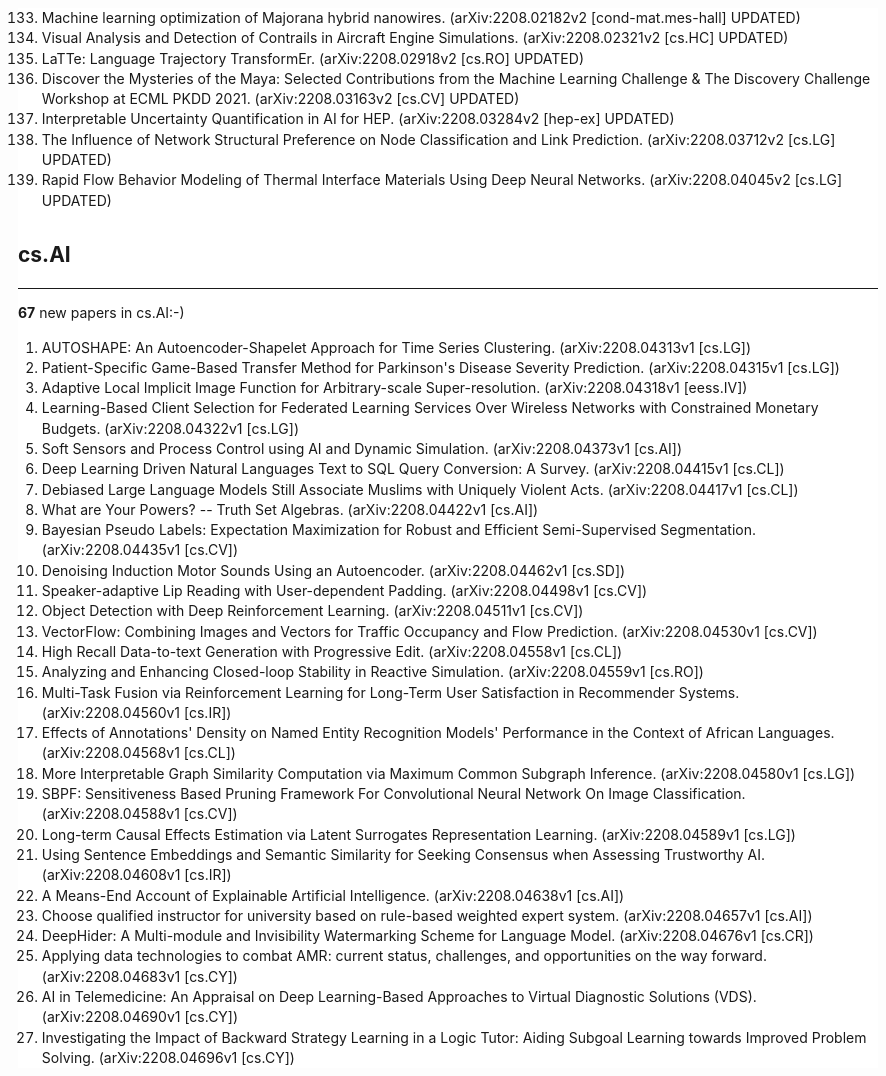 133. Machine learning optimization of Majorana hybrid nanowires. (arXiv:2208.02182v2 [cond-mat.mes-hall] UPDATED)
134. Visual Analysis and Detection of Contrails in Aircraft Engine Simulations. (arXiv:2208.02321v2 [cs.HC] UPDATED)
135. LaTTe: Language Trajectory TransformEr. (arXiv:2208.02918v2 [cs.RO] UPDATED)
136. Discover the Mysteries of the Maya: Selected Contributions from the Machine Learning Challenge & The Discovery Challenge Workshop at ECML PKDD 2021. (arXiv:2208.03163v2 [cs.CV] UPDATED)
137. Interpretable Uncertainty Quantification in AI for HEP. (arXiv:2208.03284v2 [hep-ex] UPDATED)
138. The Influence of Network Structural Preference on Node Classification and Link Prediction. (arXiv:2208.03712v2 [cs.LG] UPDATED)
139. Rapid Flow Behavior Modeling of Thermal Interface Materials Using Deep Neural Networks. (arXiv:2208.04045v2 [cs.LG] UPDATED)
## cs.AI
---
**67** new papers in cs.AI:-) 
1. AUTOSHAPE: An Autoencoder-Shapelet Approach for Time Series Clustering. (arXiv:2208.04313v1 [cs.LG])
2. Patient-Specific Game-Based Transfer Method for Parkinson's Disease Severity Prediction. (arXiv:2208.04315v1 [cs.LG])
3. Adaptive Local Implicit Image Function for Arbitrary-scale Super-resolution. (arXiv:2208.04318v1 [eess.IV])
4. Learning-Based Client Selection for Federated Learning Services Over Wireless Networks with Constrained Monetary Budgets. (arXiv:2208.04322v1 [cs.LG])
5. Soft Sensors and Process Control using AI and Dynamic Simulation. (arXiv:2208.04373v1 [cs.AI])
6. Deep Learning Driven Natural Languages Text to SQL Query Conversion: A Survey. (arXiv:2208.04415v1 [cs.CL])
7. Debiased Large Language Models Still Associate Muslims with Uniquely Violent Acts. (arXiv:2208.04417v1 [cs.CL])
8. What are Your Powers? -- Truth Set Algebras. (arXiv:2208.04422v1 [cs.AI])
9. Bayesian Pseudo Labels: Expectation Maximization for Robust and Efficient Semi-Supervised Segmentation. (arXiv:2208.04435v1 [cs.CV])
10. Denoising Induction Motor Sounds Using an Autoencoder. (arXiv:2208.04462v1 [cs.SD])
11. Speaker-adaptive Lip Reading with User-dependent Padding. (arXiv:2208.04498v1 [cs.CV])
12. Object Detection with Deep Reinforcement Learning. (arXiv:2208.04511v1 [cs.CV])
13. VectorFlow: Combining Images and Vectors for Traffic Occupancy and Flow Prediction. (arXiv:2208.04530v1 [cs.CV])
14. High Recall Data-to-text Generation with Progressive Edit. (arXiv:2208.04558v1 [cs.CL])
15. Analyzing and Enhancing Closed-loop Stability in Reactive Simulation. (arXiv:2208.04559v1 [cs.RO])
16. Multi-Task Fusion via Reinforcement Learning for Long-Term User Satisfaction in Recommender Systems. (arXiv:2208.04560v1 [cs.IR])
17. Effects of Annotations' Density on Named Entity Recognition Models' Performance in the Context of African Languages. (arXiv:2208.04568v1 [cs.CL])
18. More Interpretable Graph Similarity Computation via Maximum Common Subgraph Inference. (arXiv:2208.04580v1 [cs.LG])
19. SBPF: Sensitiveness Based Pruning Framework For Convolutional Neural Network On Image Classification. (arXiv:2208.04588v1 [cs.CV])
20. Long-term Causal Effects Estimation via Latent Surrogates Representation Learning. (arXiv:2208.04589v1 [cs.LG])
21. Using Sentence Embeddings and Semantic Similarity for Seeking Consensus when Assessing Trustworthy AI. (arXiv:2208.04608v1 [cs.IR])
22. A Means-End Account of Explainable Artificial Intelligence. (arXiv:2208.04638v1 [cs.AI])
23. Choose qualified instructor for university based on rule-based weighted expert system. (arXiv:2208.04657v1 [cs.AI])
24. DeepHider: A Multi-module and Invisibility Watermarking Scheme for Language Model. (arXiv:2208.04676v1 [cs.CR])
25. Applying data technologies to combat AMR: current status, challenges, and opportunities on the way forward. (arXiv:2208.04683v1 [cs.CY])
26. AI in Telemedicine: An Appraisal on Deep Learning-Based Approaches to Virtual Diagnostic Solutions (VDS). (arXiv:2208.04690v1 [cs.CY])
27. Investigating the Impact of Backward Strategy Learning in a Logic Tutor: Aiding Subgoal Learning towards Improved Problem Solving. (arXiv:2208.04696v1 [cs.CY])